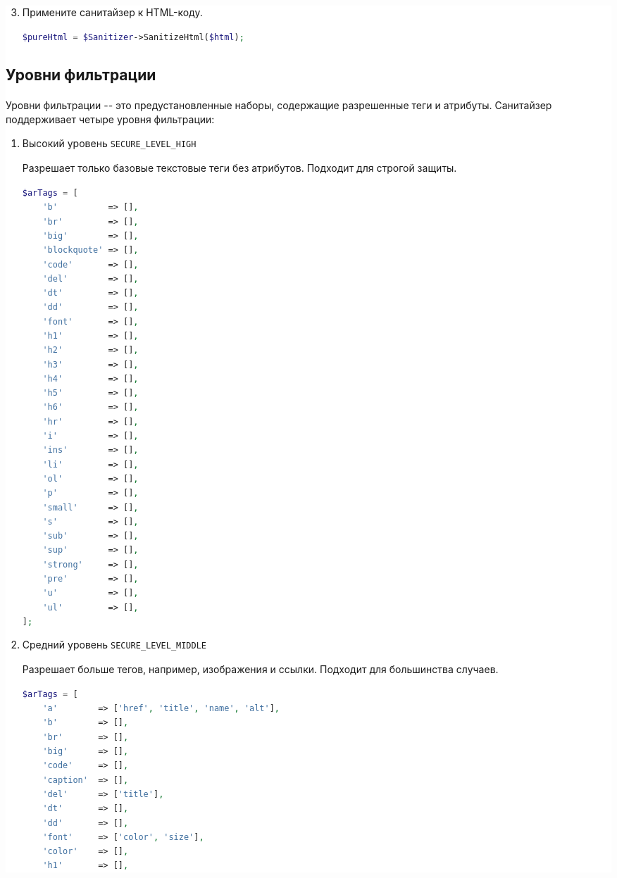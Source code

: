 3. Примените санитайзер к HTML-коду.

   ```php
   $pureHtml = $Sanitizer->SanitizeHtml($html);
   ```

## Уровни фильтрации

Уровни фильтрации -- это предустановленные наборы, содержащие разрешенные теги и атрибуты. Санитайзер поддерживает четыре уровня фильтрации:

1. Высокий уровень `SECURE_LEVEL_HIGH`

   Разрешает только базовые текстовые теги без атрибутов. Подходит для строгой защиты.

   ```php
   $arTags = [
       'b'          => [],
       'br'         => [],
       'big'        => [],
       'blockquote' => [],
       'code'       => [],
       'del'        => [],
       'dt'         => [],
       'dd'         => [],
       'font'       => [],
       'h1'         => [],
       'h2'         => [],
       'h3'         => [],
       'h4'         => [],
       'h5'         => [],
       'h6'         => [],
       'hr'         => [],
       'i'          => [],
       'ins'        => [],
       'li'         => [],
       'ol'         => [],
       'p'          => [],
       'small'      => [],
       's'          => [],
       'sub'        => [],
       'sup'        => [],
       'strong'     => [],
       'pre'        => [],
       'u'          => [],
       'ul'         => [],
   ];
   ```

2. Средний уровень `SECURE_LEVEL_MIDDLE`

   Разрешает больше тегов, например, изображения и ссылки. Подходит для большинства случаев.

   ```php
   $arTags = [
       'a'        => ['href', 'title', 'name', 'alt'],
       'b'        => [],
       'br'       => [],
       'big'      => [],
       'code'     => [],
       'caption'  => [],
       'del'      => ['title'],
       'dt'       => [],
       'dd'       => [],
       'font'     => ['color', 'size'],
       'color'    => [],
       'h1'       => [],
   ```